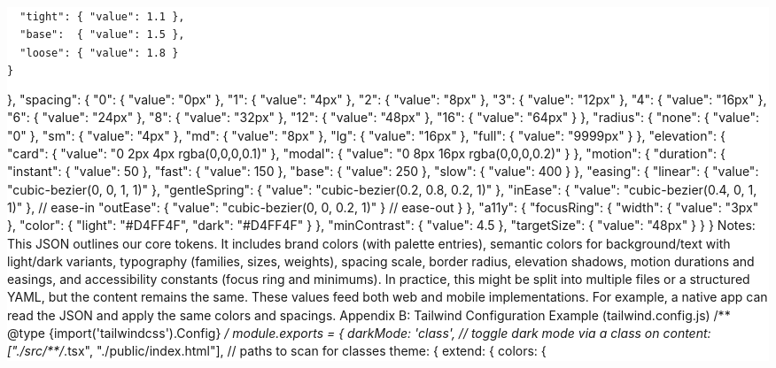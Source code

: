       "tight": { "value": 1.1 },
      "base":  { "value": 1.5 },
      "loose": { "value": 1.8 }
    }
  },
  "spacing": {
    "0":  { "value": "0px" },
    "1":  { "value": "4px" },
    "2":  { "value": "8px" },
    "3":  { "value": "12px" },
    "4":  { "value": "16px" },
    "6":  { "value": "24px" },
    "8":  { "value": "32px" },
    "12": { "value": "48px" },
    "16": { "value": "64px" }
  },
  "radius": {
    "none":   { "value": "0" },
    "sm":     { "value": "4px" },
    "md":     { "value": "8px" },
    "lg":     { "value": "16px" },
    "full":   { "value": "9999px" }
  },
  "elevation": {
    "card":   { "value": "0 2px 4px rgba(0,0,0,0.1)" },
    "modal":  { "value": "0 8px 16px rgba(0,0,0,0.2)" }
  },
  "motion": {
    "duration": {
      "instant": { "value": 50 },
      "fast":    { "value": 150 },
      "base":    { "value": 250 },
      "slow":    { "value": 400 }
    },
    "easing": {
      "linear":        { "value": "cubic-bezier(0, 0, 1, 1)" },
      "gentleSpring":  { "value": "cubic-bezier(0.2, 0.8, 0.2, 1)" },
      "inEase":        { "value": "cubic-bezier(0.4, 0, 1, 1)" },   // ease-in
      "outEase":       { "value": "cubic-bezier(0, 0, 0.2, 1)" }    // ease-out
    }
  },
  "a11y": {
    "focusRing": {
      "width": { "value": "3px" },
      "color": { "light": "#D4FF4F", "dark": "#D4FF4F" }
    },
    "minContrast": { "value": 4.5 },
    "targetSize":  { "value": "48px" }
  }
}
Notes: This JSON outlines our core tokens. It includes brand colors (with palette entries), semantic colors for background/text with light/dark variants, typography (families, sizes, weights), spacing scale, border radius, elevation shadows, motion durations and easings, and accessibility constants (focus ring and minimums). In practice, this might be split into multiple files or a structured YAML, but the content remains the same. These values feed both web and mobile implementations. For example, a native app can read the JSON and apply the same colors and spacings.
Appendix B: Tailwind Configuration Example (tailwind.config.js)
/** @type {import('tailwindcss').Config} */
module.exports = {
  darkMode: 'class', // toggle dark mode via a class on <html>
  content: ["./src/**/*.tsx", "./public/index.html"], // paths to scan for classes
  theme: {
    extend: {
      colors: {